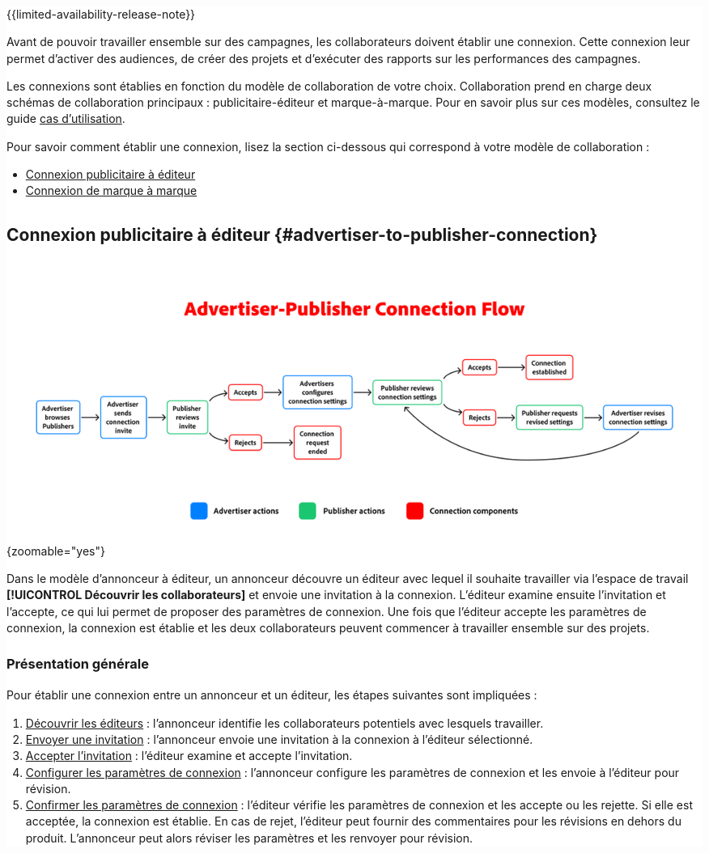 {{limited-availability-release-note}}

Avant de pouvoir travailler ensemble sur des campagnes, les collaborateurs doivent établir une connexion. Cette connexion leur permet d’activer des audiences, de créer des projets et d’exécuter des rapports sur les performances des campagnes.

Les connexions sont établies en fonction du modèle de collaboration de votre choix. Collaboration prend en charge deux schémas de collaboration principaux : publicitaire-éditeur et marque-à-marque. Pour en savoir plus sur ces modèles, consultez le guide [cas d’utilisation](/help/guide/overview/use-cases.md).

Pour savoir comment établir une connexion, lisez la section ci-dessous qui correspond à votre modèle de collaboration :

- [Connexion publicitaire à éditeur](#advertiser-to-publisher-connection)
- [Connexion de marque à marque](#brand-to-brand-connection)

## Connexion publicitaire à éditeur {#advertiser-to-publisher-connection}

![Diagramme de haut niveau du processus de connexion publicitaire-éditeur.](/help/assets/connect/establish-connection/advertiser-publisher-flow.png){zoomable="yes"}

Dans le modèle d’annonceur à éditeur, un annonceur découvre un éditeur avec lequel il souhaite travailler via l’espace de travail **[!UICONTROL Découvrir les collaborateurs]** et envoie une invitation à la connexion. L’éditeur examine ensuite l’invitation et l’accepte, ce qui lui permet de proposer des paramètres de connexion. Une fois que l’éditeur accepte les paramètres de connexion, la connexion est établie et les deux collaborateurs peuvent commencer à travailler ensemble sur des projets.

### Présentation générale

Pour établir une connexion entre un annonceur et un éditeur, les étapes suivantes sont impliquées :

1. [Découvrir les éditeurs](#discover-collaborators) : l’annonceur identifie les collaborateurs potentiels avec lesquels travailler.
1. [Envoyer une invitation](#send-invite) : l’annonceur envoie une invitation à la connexion à l’éditeur sélectionné.
1. [Accepter l’invitation](#accept-invite) : l’éditeur examine et accepte l’invitation.
1. [Configurer les paramètres de connexion](#configure-connection-settings) : l’annonceur configure les paramètres de connexion et les envoie à l’éditeur pour révision.
1. [Confirmer les paramètres de connexion](#establish-connection) : l’éditeur vérifie les paramètres de connexion et les accepte ou les rejette. Si elle est acceptée, la connexion est établie. En cas de rejet, l’éditeur peut fournir des commentaires pour les révisions en dehors du produit. L’annonceur peut alors réviser les paramètres et les renvoyer pour révision.
